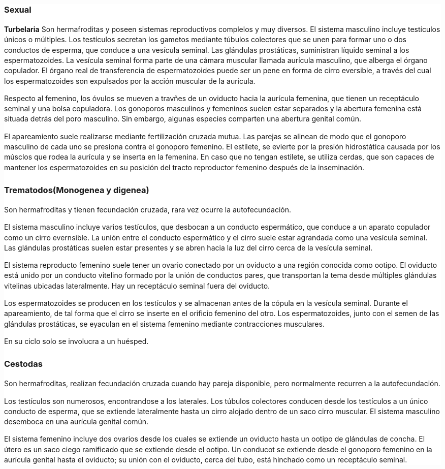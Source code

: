 ### Sexual
**Turbelaria**
Son hermafroditas y poseen sistemas reproductivos complelos y muy diversos. El sistema masculino incluye testículos únicos o múltiples. Los testículos secretan los gametos mediante túbulos colectores que se unen para formar uno o dos conductos de esperma, que conduce a una vesícula seminal.
Las glándulas prostáticas, suministran líquido seminal a los espermatozoides. La vesícula seminal forma parte de una cámara muscular llamada aurícula masculino, que alberga el órgano copulador. El órgano real de transferencia de espermatozoides puede ser un pene en forma de cirro eversible, a través del cual los espermatozoides  son expulsados por la acción muscular de la aurícula.

Respecto al femenino, los óvulos se mueven a travñes de un oviducto hacia la aurícula femenina, que tienen un receptáculo seminal y una bolsa copuladora. 
Los gonoporos masculinos y femeninos suelen estar separados y la abertura femenina está situada detrás del poro masculino. Sin embargo, algunas especies comparten una abertura genital común.

El apareamiento suele realizarse mediante fertilización cruzada mutua. Las parejas se alinean de modo que el gonoporo masculino de cada uno se presiona contra el gonoporo femenino. El estilete, se evierte por la presión hidrostática causada por los músclos que rodea la aurícula y se inserta en la femenina.
En caso que no tengan estilete, se utiliza cerdas, que son capaces de mantener los espermatozoides en su posición del tracto reproductor femenino después de la inseminación. 
### Trematodos(Monogenea y digenea)
Son hermafroditas y tienen fecundación cruzada, rara vez ocurre la autofecundación. 

El sistema masculino incluye varios testículos, que desbocan a un conducto espermático, que conduce a un aparato copulador como un cirro evernsible. La unión entre el conducto espermático y el cirro suele estar agrandada como una vesícula seminal. Las glándulas prostáticas suelen estar presentes y se abren hacia la luz del cirro cerca de la vesícula seminal. 

El sistema reproducto femenino suele tener un ovario conectado por un oviducto a una región conocida como ootipo. El oviducto está unido por un conducto vitelino formado por la unión de conductos pares, que transportan la tema desde múltiples glándulas vitelinas ubicadas lateralmente. Hay un receptáculo seminal  fuera del oviducto.

Los espermatozoides se producen en los testículos y se almacenan antes de la cópula en la vesícula seminal. Durante el apareamiento, de tal forma que el cirro se inserte en el orificio femenino del otro. Los espermatozoides, junto con el semen de las glándulas prostáticas, se eyaculan en el  sistema femenino mediante contracciones musculares.

En su ciclo solo se involucra a un huésped.

### Cestodas
Son hermafroditas, realizan fecundación cruzada cuando hay pareja disponible, pero normalmente recurren a la autofecundación.

Los testículos son numerosos, encontrandose a los laterales. Los túbulos colectores conducen desde los testículos a un único conducto de esperma, que se extiende lateralmente hasta un cirro alojado dentro de un saco cirro muscular. El sistema masculino desemboca en una aurícula genital común.

El sistema femenino incluye dos ovarios desde los cuales se extiende un oviducto hasta un ootipo de glándulas de concha. El útero es un saco ciego ramificado que se extiende desde el ootipo. Un conducot se extiende desde el gonoporo femenino en la aurícula genital hasta el oviducto; su unión con  el oviducto, cerca del tubo, está hinchado como un receptáculo seminal.
